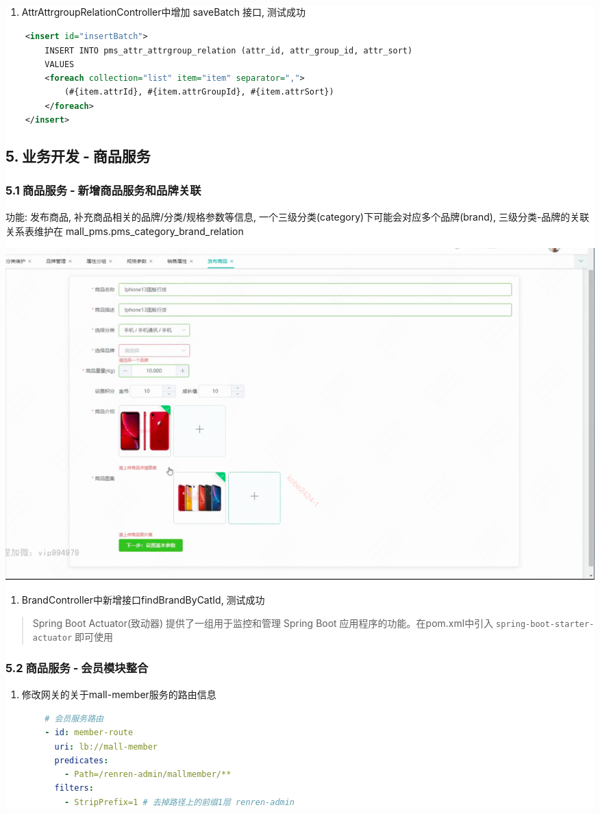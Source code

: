 1. AttrAttrgroupRelationController中增加 saveBatch 接口, 测试成功

```xml
    <insert id="insertBatch">
        INSERT INTO pms_attr_attrgroup_relation (attr_id, attr_group_id, attr_sort)
        VALUES
        <foreach collection="list" item="item" separator=",">
            (#{item.attrId}, #{item.attrGroupId}, #{item.attrSort})
        </foreach>
    </insert>
```
## 5. 业务开发 - 商品服务
### 5.1 商品服务 - 新增商品服务和品牌关联
功能: 发布商品, 补充商品相关的品牌/分类/规格参数等信息, 一个三级分类(category)下可能会对应多个品牌(brand), 三级分类-品牌的关联关系表维护在 mall_pms.pms_category_brand_relation

![img_55.png](img_55.png)

1. BrandController中新增接口findBrandByCatId, 测试成功

> Spring Boot Actuator(致动器) 提供了一组用于监控和管理 Spring Boot 应用程序的功能。在pom.xml中引入 `spring-boot-starter-actuator` 即可使用

### 5.2 商品服务 - 会员模块整合
1. 修改网关的关于mall-member服务的路由信息

```yaml
        # 会员服务路由
        - id: member-route
          uri: lb://mall-member
          predicates:
            - Path=/renren-admin/mallmember/**
          filters:
            - StripPrefix=1 # 去掉路径上的前缀1层 renren-admin
```

